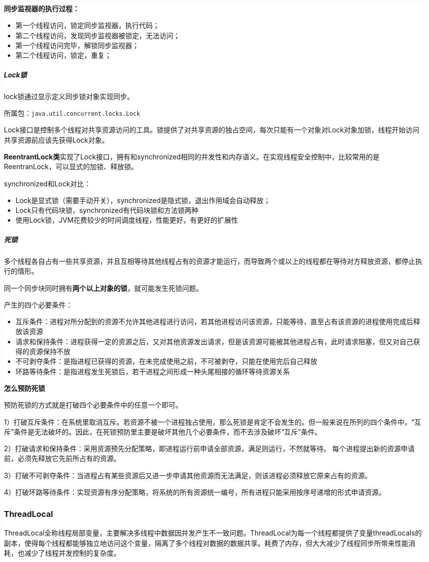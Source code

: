 **同步监视器的执行过程：**

- 第一个线程访问，锁定同步监视器，执行代码；
- 第二个线程访问，发现同步监视器被锁定，无法访问；
- 第一个线程访问完毕，解锁同步监视器；
- 第二个线程访问，锁定，重复；



##### **Lock锁**

lock锁通过显示定义同步锁对象实现同步。

所属包：`java.util.concurrent.locks.Lock`

Lock接口是控制多个线程对共享资源访问的工具。锁提供了对共享资源的独占空间，每次只能有一个对象对Lock对象加锁，线程开始访问共享资源前应该先获得Lock对象。

**ReentrantLock类**实现了Lock接口，拥有和synchronized相同的并发性和内存语义。在实现线程安全控制中，比较常用的是ReentranLock，可以显式的加锁、释放锁。



synchronized和Lock对比：

- Lock是显式锁（需要手动开关），synchronized是隐式锁，退出作用域会自动释放；
- Lock只有代码块锁，synchronized有代码块锁和方法锁两种
- 使用Lock锁，JVM花费较少的时间调度线程，性能更好，有更好的扩展性



##### **死锁**

多个线程各自占有一些共享资源，并且互相等待其他线程占有的资源才能运行，而导致两个或以上的线程都在等待对方释放资源，都停止执行的情形。

同一个同步块同时拥有**两个以上对象的锁**，就可能发生死锁问题。



产生的四个必要条件：

- 互斥条件：进程对所分配到的资源不允许其他进程进行访问，若其他进程访问该资源，只能等待，直至占有该资源的进程使用完成后释放该资源
- 请求和保持条件：进程获得一定的资源之后，又对其他资源发出请求，但是该资源可能被其他进程占有，此时请求阻塞，但又对自己获得的资源保持不放
- 不可剥夺条件：是指进程已获得的资源，在未完成使用之前，不可被剥夺，只能在使用完后自己释放
- 环路等待条件：是指进程发生死锁后，若干进程之间形成一种头尾相接的循环等待资源关系



**怎么预防死锁**

预防死锁的方式就是打破四个必要条件中的任意一个即可。

1）打破互斥条件：在系统里取消互斥。若资源不被一个进程独占使用，那么死锁是肯定不会发生的。但一般来说在所列的四个条件中，“互斥”条件是无法破坏的。因此，在死锁预防里主要是破坏其他几个必要条件，而不去涉及破坏“互斥”条件。

2）打破请求和保持条件：采用资源预先分配策略，即进程运行前申请全部资源，满足则运行，不然就等待。 每个进程提出新的资源申请前，必须先释放它先前所占有的资源。

3）打破不可剥夺条件：当进程占有某些资源后又进一步申请其他资源而无法满足，则该进程必须释放它原来占有的资源。

4）打破环路等待条件：实现资源有序分配策略，将系统的所有资源统一编号，所有进程只能采用按序号递增的形式申请资源。



### ThreadLocal

ThreadLocal全称线程局部变量，主要解决多线程中数据因并发产生不一致问题。ThreadLocal为每一个线程都提供了变量threadLocals的副本，使得每个线程都能够独立地访问这个变量，隔离了多个线程对数据的数据共享。耗费了内存，但大大减少了线程同步所带来性能消耗，也减少了线程并发控制的复杂度。
